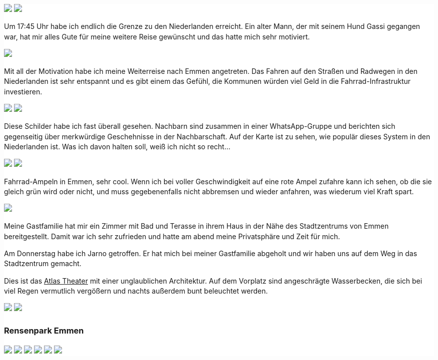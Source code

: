 ![](https://cdn2.treudler.net/roadbike-trip-june-2018/maglev-1.gif) ![](https://cdn2.treudler.net/roadbike-trip-june-2018/maglev-2.gif) 

Um 17:45 Uhr habe ich endlich die Grenze zu den Niederlanden erreicht. Ein alter Mann, der mit seinem Hund Gassi gegangen war, hat mir alles Gute für meine weitere Reise gewünscht und das hatte mich sehr motiviert. 

![](https://cdn2.treudler.net/roadbike-trip-june-2018/nl-border.gif)

Mit all der Motivation habe ich meine Weiterreise nach Emmen angetreten. Das Fahren auf den Straßen und Radwegen in den Niederlanden ist sehr entspannt und es gibt einem das Gefühl, die Kommunen würden viel Geld in die Fahrrad-Infrastruktur investieren.

![](https://cdn2.treudler.net/roadbike-trip-june-2018/emmen-3.gif) ![](https://cdn2.treudler.net/roadbike-trip-june-2018/emmen-4.gif)

Diese Schilder habe ich fast überall gesehen. Nachbarn sind zusammen in einer WhatsApp-Gruppe und berichten sich gegenseitig über merkwürdige Geschehnisse in der Nachbarschaft. Auf der Karte ist zu sehen, wie populär dieses System in den Niederlanden ist. Was ich davon halten soll, weiß ich nicht so recht...

<a href="https://cdn2.treudler.net/roadbike-trip-june-2018/wabp.jpg" target="_blank"><img src="https://cdn2.treudler.net/roadbike-trip-june-2018/wabp.jpg" width="400px" /></a>
<a href="https://cdn2.treudler.net/roadbike-trip-june-2018/wabp-map.jpg" target="_blank"><img src="https://cdn2.treudler.net/roadbike-trip-june-2018/wabp-map.jpg" width="400px" /></a>

Fahrrad-Ampeln in Emmen, sehr cool. Wenn ich bei voller Geschwindigkeit auf eine rote Ampel zufahre kann ich sehen, ob die sie gleich grün wird oder nicht, und muss gegebenenfalls nicht abbremsen und wieder anfahren, was wiederum viel Kraft spart.

![](https://cdn2.treudler.net/roadbike-trip-june-2018/emmen-trafficlights.gif)

Meine Gastfamilie hat mir ein Zimmer mit Bad und Terasse in ihrem Haus in der Nähe des Stadtzentrums von Emmen bereitgestellt. Damit war ich sehr zufrieden und hatte am abend meine Privatsphäre und Zeit für mich.

Am Donnerstag habe ich Jarno getroffen. Er hat mich bei meiner Gastfamilie abgeholt und wir haben uns auf dem Weg in das Stadtzentrum gemacht.

Dies ist das [Atlas Theater](http://www.atlastheater.nl/) mit einer unglaublichen Architektur. Auf dem Vorplatz sind angeschrägte Wasserbecken, die sich bei viel Regen vermutlich vergößern und nachts außerdem bunt beleuchtet werden.

<a href="https://cdn2.treudler.net/roadbike-trip-june-2018/emmen-atlas-1.jpg" target="_blank"><img src="https://cdn2.treudler.net/roadbike-trip-june-2018/emmen-atlas-1.jpg" width="400px" /></a>
<a href="https://cdn2.treudler.net/roadbike-trip-june-2018/emmen-atlas-2.jpg" target="_blank"><img src="https://cdn2.treudler.net/roadbike-trip-june-2018/emmen-atlas-2.jpg" width="400px" /></a>

### Rensenpark Emmen

<a href="https://cdn2.treudler.net/roadbike-trip-june-2018/emmen-rensenpark-1.jpg" target="_blank"><img src="https://cdn2.treudler.net/roadbike-trip-june-2018/emmen-rensenpark-1.jpg" width="400px" /></a>
<a href="https://cdn2.treudler.net/roadbike-trip-june-2018/emmen-rensenpark-2.jpg" target="_blank"><img src="https://cdn2.treudler.net/roadbike-trip-june-2018/emmen-rensenpark-2.jpg" width="400px" /></a>
<a href="https://cdn2.treudler.net/roadbike-trip-june-2018/emmen-rensenpark-3.jpg" target="_blank"><img src="https://cdn2.treudler.net/roadbike-trip-june-2018/emmen-rensenpark-3.jpg" width="400px" /></a>
<a href="https://cdn2.treudler.net/roadbike-trip-june-2018/emmen-rensenpark-4.jpg" target="_blank"><img src="https://cdn2.treudler.net/roadbike-trip-june-2018/emmen-rensenpark-4.jpg" width="400px" /></a>
<a href="https://cdn2.treudler.net/roadbike-trip-june-2018/emmen-rensenpark-5.jpg" target="_blank"><img src="https://cdn2.treudler.net/roadbike-trip-june-2018/emmen-rensenpark-5.jpg" width="400px" /></a>
<a href="https://cdn2.treudler.net/roadbike-trip-june-2018/emmen-rensenpark-6.jpg" target="_blank"><img src="https://cdn2.treudler.net/roadbike-trip-june-2018/emmen-rensenpark-6.jpg" width="400px" /></a>
